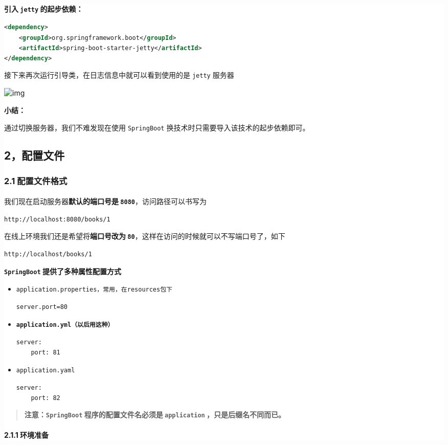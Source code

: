 **引入 `jetty` 的起步依赖：**

```XML
<dependency>
    <groupId>org.springframework.boot</groupId>
    <artifactId>spring-boot-starter-jetty</artifactId>
</dependency>
```

接下来再次运行引导类，在日志信息中就可以看到使用的是 `jetty` 服务器

![img](https://i-blog.csdnimg.cn/blog_migrate/1ff9030d80e2d5d3db1e6e5ca353863e.png)

**小结：**

通过切换服务器，我们不难发现在使用 `SpringBoot` 换技术时只需要导入该技术的起步依赖即可。

## 2，配置文件

### 2.1 配置文件格式

我们现在启动服务器**默认的端口号是 `8080`**，访问路径可以书写为

```
http://localhost:8080/books/1
```

在线上环境我们还是希望将**端口号改为 `80`**，这样在访问的时候就可以不写端口号了，如下

```
http://localhost/books/1
```

**`SpringBoot` 提供了多种属性配置方式**

-   `application.properties，常用，在resources包下`
    
    ```
    server.port=80
    ```
    
-   **`application.yml（以后用这种）`**
    
    ```
    server:
    	port: 81
    ```
    
-   `application.yaml`
    
    ```
    server:
    	port: 82
    ```
    

> **注意：`SpringBoot` 程序的配置文件名必须是 `application` ，只是后缀名不同而已。**

#### 2.1.1 环境准备
